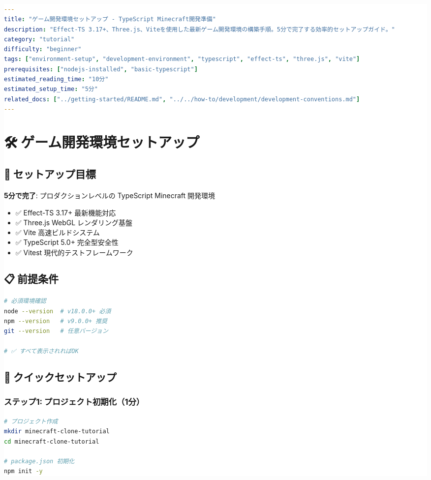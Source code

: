 ```yaml
---
title: "ゲーム開発環境セットアップ - TypeScript Minecraft開発準備"
description: "Effect-TS 3.17+、Three.js、Viteを使用した最新ゲーム開発環境の構築手順。5分で完了する効率的セットアップガイド。"
category: "tutorial"
difficulty: "beginner"
tags: ["environment-setup", "development-environment", "typescript", "effect-ts", "three.js", "vite"]
prerequisites: ["nodejs-installed", "basic-typescript"]
estimated_reading_time: "10分"
estimated_setup_time: "5分"
related_docs: ["../getting-started/README.md", "../../how-to/development/development-conventions.md"]
---
```


# 🛠️ ゲーム開発環境セットアップ

## 🎯 セットアップ目標

**5分で完了**: プロダクションレベルの TypeScript Minecraft 開発環境

- ✅ Effect-TS 3.17+ 最新機能対応
- ✅ Three.js WebGL レンダリング基盤
- ✅ Vite 高速ビルドシステム
- ✅ TypeScript 5.0+ 完全型安全性
- ✅ Vitest 現代的テストフレームワーク

## 📋 前提条件

```bash
# 必須環境確認
node --version  # v18.0.0+ 必須
npm --version   # v9.0.0+ 推奨
git --version   # 任意バージョン

# ✅ すべて表示されればOK
```

## 🚀 クイックセットアップ

### ステップ1: プロジェクト初期化（1分）

```bash
# プロジェクト作成
mkdir minecraft-clone-tutorial
cd minecraft-clone-tutorial

# package.json 初期化
npm init -y
```
